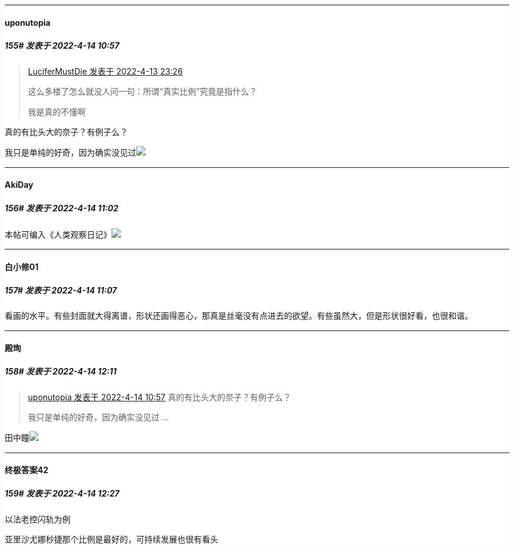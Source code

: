 *****

####  uponutopia  
##### 155#       发表于 2022-4-14 10:57

<blockquote><a href="httphttps://bbs.saraba1st.com/2b/forum.php?mod=redirect&amp;goto=findpost&amp;pid=55441601&amp;ptid=2064327" target="_blank">LuciferMustDie 发表于 2022-4-13 23:26</a>

这么多楼了怎么就没人问一句：所谓“真实比例”究竟是指什么？

我是真的不懂啊</blockquote>
真的有比头大的奈子？有例子么？

我只是单纯的好奇，因为确实没见过<img src="https://static.saraba1st.com/image/smiley/face2017/067.png" referrerpolicy="no-referrer">



*****

####  AkiDay  
##### 156#       发表于 2022-4-14 11:02

本帖可编入《人类观察日记》<img src="https://static.saraba1st.com/image/smiley/face2017/067.png" referrerpolicy="no-referrer">

*****

####  白小修01  
##### 157#       发表于 2022-4-14 11:07

看画的水平。有些封面就大得离谱，形状还画得恶心，那真是丝毫没有点进去的欲望。有些虽然大，但是形状很好看，也很和谐。



*****

####  殿珣  
##### 158#       发表于 2022-4-14 12:11

<blockquote><a href="httphttps://bbs.saraba1st.com/2b/forum.php?mod=redirect&amp;goto=findpost&amp;pid=55445625&amp;ptid=2064327" target="_blank">uponutopia 发表于 2022-4-14 10:57</a>
真的有比头大的奈子？有例子么？

我只是单纯的好奇，因为确实没见过 ...</blockquote>
田中瞳<img src="https://static.saraba1st.com/image/smiley/face2017/001.png" referrerpolicy="no-referrer">



*****

####  终极答案42  
##### 159#       发表于 2022-4-14 12:27

以法老控闪轨为例

亚里沙尤娜秒捷那个比例是最好的，可持续发展也很有看头
